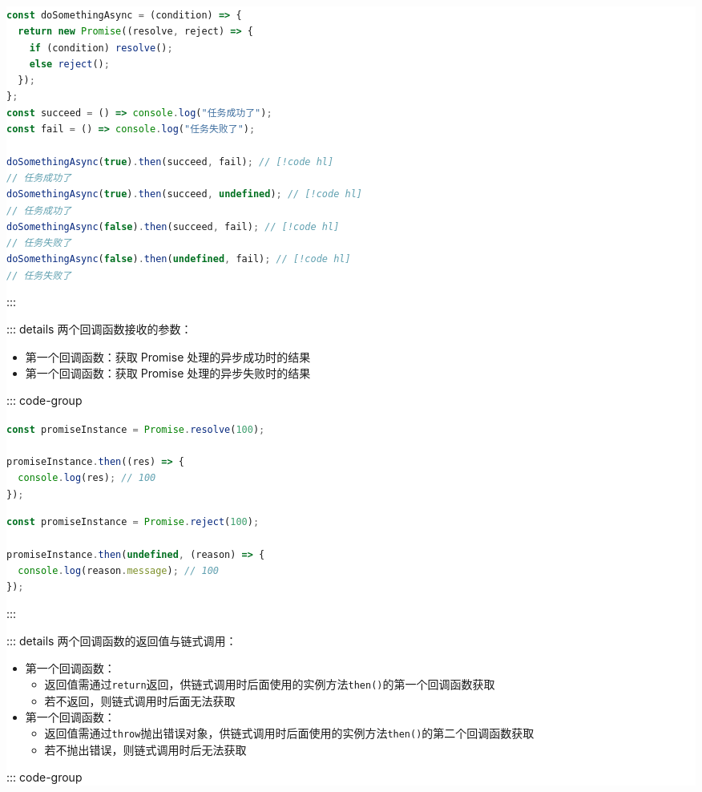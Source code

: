 ```js
const doSomethingAsync = (condition) => {
  return new Promise((resolve, reject) => {
    if (condition) resolve();
    else reject();
  });
};
const succeed = () => console.log("任务成功了");
const fail = () => console.log("任务失败了");

doSomethingAsync(true).then(succeed, fail); // [!code hl]
// 任务成功了
doSomethingAsync(true).then(succeed, undefined); // [!code hl]
// 任务成功了
doSomethingAsync(false).then(succeed, fail); // [!code hl]
// 任务失败了
doSomethingAsync(false).then(undefined, fail); // [!code hl]
// 任务失败了
```

:::

::: details 两个回调函数接收的参数：

- 第一个回调函数：获取 Promise 处理的异步成功时的结果
- 第一个回调函数：获取 Promise 处理的异步失败时的结果

::: code-group

```js [第一个回调函数]
const promiseInstance = Promise.resolve(100);

promiseInstance.then((res) => {
  console.log(res); // 100
});
```

```js [第二个回调函数]
const promiseInstance = Promise.reject(100);

promiseInstance.then(undefined, (reason) => {
  console.log(reason.message); // 100
});
```

:::

::: details 两个回调函数的返回值与链式调用：

- 第一个回调函数：
  - 返回值需通过`return`返回，供链式调用时后面使用的实例方法`then()`的第一个回调函数获取
  - 若不返回，则链式调用时后面无法获取
- 第一个回调函数：
  - 返回值需通过`throw`抛出错误对象，供链式调用时后面使用的实例方法`then()`的第二个回调函数获取
  - 若不抛出错误，则链式调用时后无法获取

::: code-group
